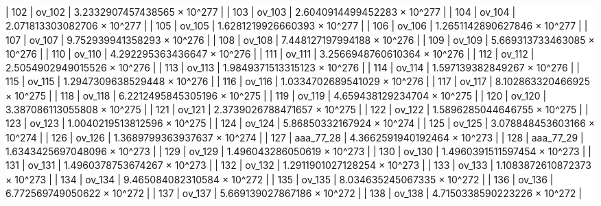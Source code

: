 | 102 | ov_102 | 3.2332907457438565 × 10^277 |
| 103 | ov_103 | 2.6040914499452283 × 10^277 |
| 104 | ov_104 | 2.071813303082706 × 10^277 |
| 105 | ov_105 | 1.6281219926660393 × 10^277 |
| 106 | ov_106 | 1.2651142890627846 × 10^277 |
| 107 | ov_107 | 9.752939941358293 × 10^276 |
| 108 | ov_108 | 7.448127197994188 × 10^276 |
| 109 | ov_109 | 5.669313733463085 × 10^276 |
| 110 | ov_110 | 4.292295363436647 × 10^276 |
| 111 | ov_111 | 3.2566948760610364 × 10^276 |
| 112 | ov_112 | 2.5054902949015526 × 10^276 |
| 113 | ov_113 | 1.9849371513315123 × 10^276 |
| 114 | ov_114 | 1.597139382849267 × 10^276 |
| 115 | ov_115 | 1.2947309638529448 × 10^276 |
| 116 | ov_116 | 1.0334702689541029 × 10^276 |
| 117 | ov_117 | 8.102863320466925 × 10^275 |
| 118 | ov_118 | 6.2212495845305196 × 10^275 |
| 119 | ov_119 | 4.659438129234704 × 10^275 |
| 120 | ov_120 | 3.387086113055808 × 10^275 |
| 121 | ov_121 | 2.3739026788471657 × 10^275 |
| 122 | ov_122 | 1.5896285044646755 × 10^275 |
| 123 | ov_123 | 1.0040219513812596 × 10^275 |
| 124 | ov_124 | 5.86850332167924 × 10^274 |
| 125 | ov_125 | 3.078848453603166 × 10^274 |
| 126 | ov_126 | 1.3689799363937637 × 10^274 |
| 127 | aaa_77_28 | 4.3662591940192464 × 10^273 |
| 128 | aaa_77_29 | 1.6343425697048096 × 10^273 |
| 129 | ov_129 | 1.496043286050619 × 10^273 |
| 130 | ov_130 | 1.4960391511597454 × 10^273 |
| 131 | ov_131 | 1.4960378753674267 × 10^273 |
| 132 | ov_132 | 1.2911901027128254 × 10^273 |
| 133 | ov_133 | 1.1083872610872373 × 10^273 |
| 134 | ov_134 | 9.465084082310584 × 10^272 |
| 135 | ov_135 | 8.034635245067335 × 10^272 |
| 136 | ov_136 | 6.772569749050622 × 10^272 |
| 137 | ov_137 | 5.669139027867186 × 10^272 |
| 138 | ov_138 | 4.7150338590223226 × 10^272 |